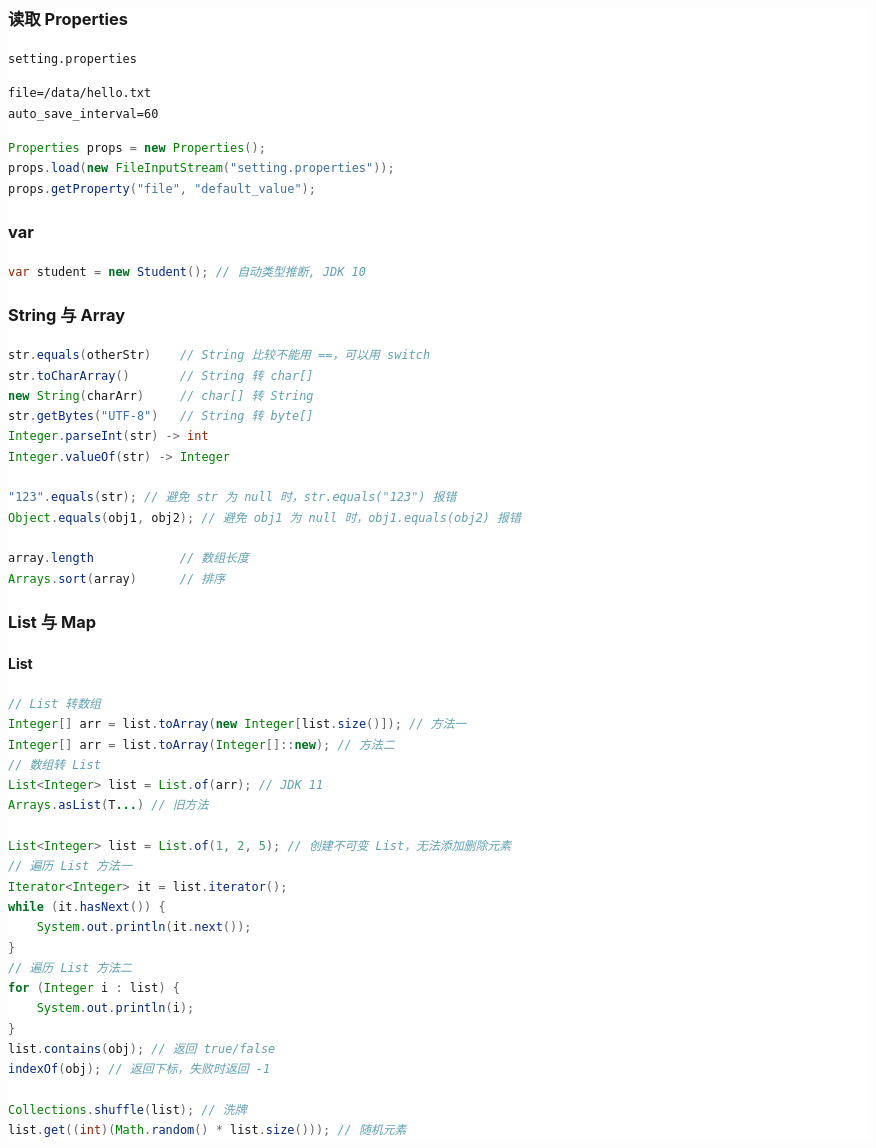 ### 读取 Properties

`setting.properties`
```properties
file=/data/hello.txt
auto_save_interval=60
```

```java
Properties props = new Properties();
props.load(new FileInputStream("setting.properties"));
props.getProperty("file", "default_value");
```

### var

```java
var student = new Student(); // 自动类型推断, JDK 10
```

### String 与 Array

```java
str.equals(otherStr)    // String 比较不能用 ==，可以用 switch
str.toCharArray()       // String 转 char[]
new String(charArr)     // char[] 转 String
str.getBytes("UTF-8")   // String 转 byte[]
Integer.parseInt(str) -> int
Integer.valueOf(str) -> Integer

"123".equals(str); // 避免 str 为 null 时，str.equals("123") 报错
Object.equals(obj1, obj2); // 避免 obj1 为 null 时，obj1.equals(obj2) 报错

array.length            // 数组长度
Arrays.sort(array)      // 排序
```

### List 与 Map

#### List

```java
// List 转数组
Integer[] arr = list.toArray(new Integer[list.size()]); // 方法一
Integer[] arr = list.toArray(Integer[]::new); // 方法二
// 数组转 List
List<Integer> list = List.of(arr); // JDK 11
Arrays.asList(T...) // 旧方法

List<Integer> list = List.of(1, 2, 5); // 创建不可变 List，无法添加删除元素
// 遍历 List 方法一
Iterator<Integer> it = list.iterator();
while (it.hasNext()) {
    System.out.println(it.next());
}
// 遍历 List 方法二
for (Integer i : list) {
    System.out.println(i);
}
list.contains(obj); // 返回 true/false
indexOf(obj); // 返回下标，失败时返回 -1

Collections.shuffle(list); // 洗牌
list.get((int)(Math.random() * list.size())); // 随机元素
```

